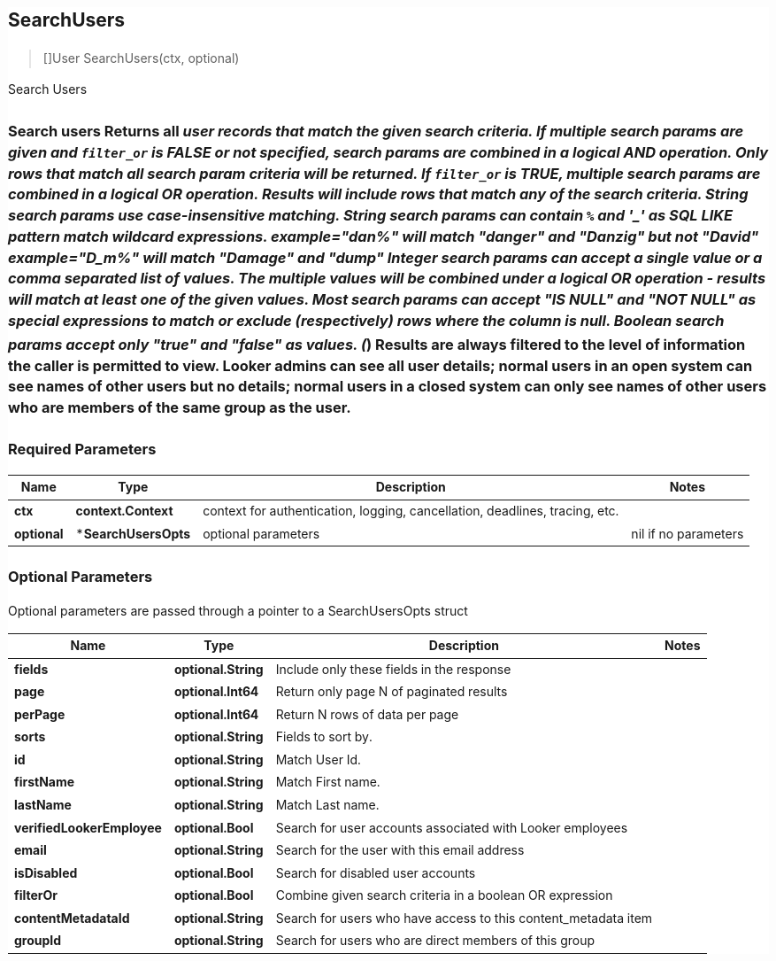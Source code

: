 
## SearchUsers

> []User SearchUsers(ctx, optional)

Search Users

### Search users  Returns all<sup>*</sup> user records that match the given search criteria.  If multiple search params are given and `filter_or` is FALSE or not specified, search params are combined in a logical AND operation. Only rows that match *all* search param criteria will be returned.  If `filter_or` is TRUE, multiple search params are combined in a logical OR operation. Results will include rows that match **any** of the search criteria.  String search params use case-insensitive matching. String search params can contain `%` and '_' as SQL LIKE pattern match wildcard expressions. example=\"dan%\" will match \"danger\" and \"Danzig\" but not \"David\" example=\"D_m%\" will match \"Damage\" and \"dump\"  Integer search params can accept a single value or a comma separated list of values. The multiple values will be combined under a logical OR operation - results will match at least one of the given values.  Most search params can accept \"IS NULL\" and \"NOT NULL\" as special expressions to match or exclude (respectively) rows where the column is null.  Boolean search params accept only \"true\" and \"false\" as values.   (<sup>*</sup>) Results are always filtered to the level of information the caller is permitted to view. Looker admins can see all user details; normal users in an open system can see names of other users but no details; normal users in a closed system can only see names of other users who are members of the same group as the user.  

### Required Parameters


Name | Type | Description  | Notes
------------- | ------------- | ------------- | -------------
**ctx** | **context.Context** | context for authentication, logging, cancellation, deadlines, tracing, etc.
 **optional** | ***SearchUsersOpts** | optional parameters | nil if no parameters

### Optional Parameters

Optional parameters are passed through a pointer to a SearchUsersOpts struct


Name | Type | Description  | Notes
------------- | ------------- | ------------- | -------------
 **fields** | **optional.String**| Include only these fields in the response | 
 **page** | **optional.Int64**| Return only page N of paginated results | 
 **perPage** | **optional.Int64**| Return N rows of data per page | 
 **sorts** | **optional.String**| Fields to sort by. | 
 **id** | **optional.String**| Match User Id. | 
 **firstName** | **optional.String**| Match First name. | 
 **lastName** | **optional.String**| Match Last name. | 
 **verifiedLookerEmployee** | **optional.Bool**| Search for user accounts associated with Looker employees | 
 **email** | **optional.String**| Search for the user with this email address | 
 **isDisabled** | **optional.Bool**| Search for disabled user accounts | 
 **filterOr** | **optional.Bool**| Combine given search criteria in a boolean OR expression | 
 **contentMetadataId** | **optional.String**| Search for users who have access to this content_metadata item | 
 **groupId** | **optional.String**| Search for users who are direct members of this group | 
